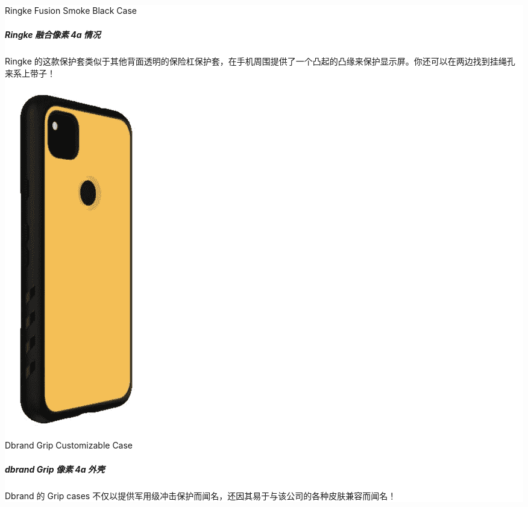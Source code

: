 Ringke Fusion Smoke Black Case

##### Ringke 融合像素 4a 情况

Ringke 的这款保护套类似于其他背面透明的保险杠保护套，在手机周围提供了一个凸起的凸缘来保护显示屏。你还可以在两边找到挂绳孔来系上带子！

 <picture>![Grip cases from Dbrand are not only known for offering military-grade impact protection, but also for their easy compatibility with the company's wide variety of skins!](img/ed2273d51f8311fc48d0ed4dd0a9422a.png)</picture> 

Dbrand Grip Customizable Case

##### dbrand Grip 像素 4a 外壳

Dbrand 的 Grip cases 不仅以提供军用级冲击保护而闻名，还因其易于与该公司的各种皮肤兼容而闻名！
